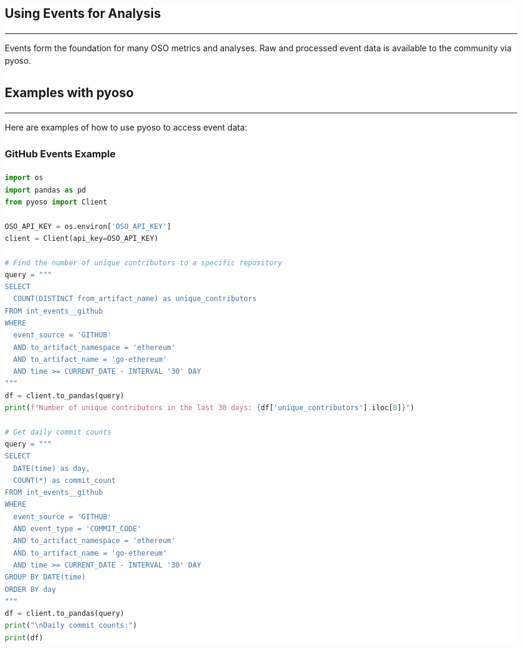 ## Using Events for Analysis

---

Events form the foundation for many OSO metrics and analyses. Raw and processed event data is available to the community via pyoso.

## Examples with pyoso

---

Here are examples of how to use pyoso to access event data:

### GitHub Events Example

```python
import os
import pandas as pd
from pyoso import Client

OSO_API_KEY = os.environ['OSO_API_KEY']
client = Client(api_key=OSO_API_KEY)

# Find the number of unique contributors to a specific repository
query = """
SELECT
  COUNT(DISTINCT from_artifact_name) as unique_contributors
FROM int_events__github
WHERE
  event_source = 'GITHUB'
  AND to_artifact_namespace = 'ethereum'
  AND to_artifact_name = 'go-ethereum'
  AND time >= CURRENT_DATE - INTERVAL '30' DAY
"""
df = client.to_pandas(query)
print(f"Number of unique contributors in the last 30 days: {df['unique_contributors'].iloc[0]}")

# Get daily commit counts
query = """
SELECT
  DATE(time) as day,
  COUNT(*) as commit_count
FROM int_events__github
WHERE
  event_source = 'GITHUB'
  AND event_type = 'COMMIT_CODE'
  AND to_artifact_namespace = 'ethereum'
  AND to_artifact_name = 'go-ethereum'
  AND time >= CURRENT_DATE - INTERVAL '30' DAY
GROUP BY DATE(time)
ORDER BY day
"""
df = client.to_pandas(query)
print("\nDaily commit counts:")
print(df)
```
